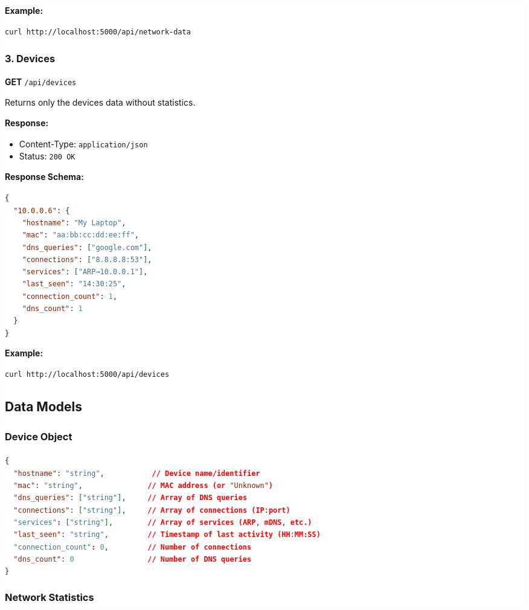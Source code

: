 **Example:**
```bash
curl http://localhost:5000/api/network-data
```

### 3. Devices

**GET** `/api/devices`

Returns only the devices data without statistics.

**Response:**
- Content-Type: `application/json`
- Status: `200 OK`

**Response Schema:**
```json
{
  "10.0.0.6": {
    "hostname": "My Laptop",
    "mac": "aa:bb:cc:dd:ee:ff",
    "dns_queries": ["google.com"],
    "connections": ["8.8.8.8:53"],
    "services": ["ARP→10.0.0.1"],
    "last_seen": "14:30:25",
    "connection_count": 1,
    "dns_count": 1
  }
}
```

**Example:**
```bash
curl http://localhost:5000/api/devices
```

## Data Models

### Device Object

```json
{
  "hostname": "string",           // Device name/identifier
  "mac": "string",               // MAC address (or "Unknown")
  "dns_queries": ["string"],     // Array of DNS queries
  "connections": ["string"],     // Array of connections (IP:port)
  "services": ["string"],        // Array of services (ARP, mDNS, etc.)
  "last_seen": "string",         // Timestamp of last activity (HH:MM:SS)
  "connection_count": 0,         // Number of connections
  "dns_count": 0                 // Number of DNS queries
}
```

### Network Statistics
